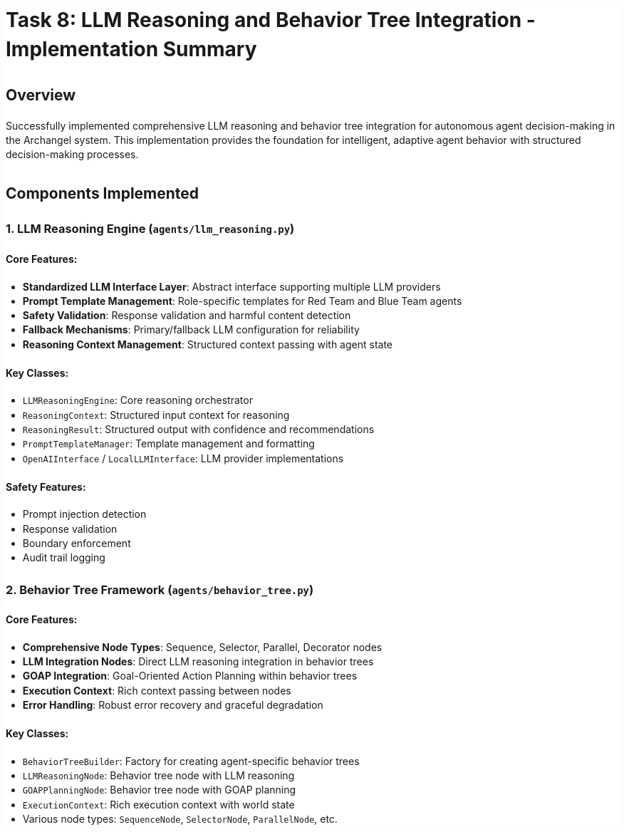 # Task 8: LLM Reasoning and Behavior Tree Integration - Implementation Summary

## Overview
Successfully implemented comprehensive LLM reasoning and behavior tree integration for autonomous agent decision-making in the Archangel system. This implementation provides the foundation for intelligent, adaptive agent behavior with structured decision-making processes.

## Components Implemented

### 1. LLM Reasoning Engine (`agents/llm_reasoning.py`)

#### Core Features:
- **Standardized LLM Interface Layer**: Abstract interface supporting multiple LLM providers
- **Prompt Template Management**: Role-specific templates for Red Team and Blue Team agents
- **Safety Validation**: Response validation and harmful content detection
- **Fallback Mechanisms**: Primary/fallback LLM configuration for reliability
- **Reasoning Context Management**: Structured context passing with agent state

#### Key Classes:
- `LLMReasoningEngine`: Core reasoning orchestrator
- `ReasoningContext`: Structured input context for reasoning
- `ReasoningResult`: Structured output with confidence and recommendations
- `PromptTemplateManager`: Template management and formatting
- `OpenAIInterface` / `LocalLLMInterface`: LLM provider implementations

#### Safety Features:
- Prompt injection detection
- Response validation
- Boundary enforcement
- Audit trail logging

### 2. Behavior Tree Framework (`agents/behavior_tree.py`)

#### Core Features:
- **Comprehensive Node Types**: Sequence, Selector, Parallel, Decorator nodes
- **LLM Integration Nodes**: Direct LLM reasoning integration in behavior trees
- **GOAP Integration**: Goal-Oriented Action Planning within behavior trees
- **Execution Context**: Rich context passing between nodes
- **Error Handling**: Robust error recovery and graceful degradation

#### Key Classes:
- `BehaviorTreeBuilder`: Factory for creating agent-specific behavior trees
- `LLMReasoningNode`: Behavior tree node with LLM reasoning
- `GOAPPlanningNode`: Behavior tree node with GOAP planning
- `ExecutionContext`: Rich execution context with world state
- Various node types: `SequenceNode`, `SelectorNode`, `ParallelNode`, etc.
